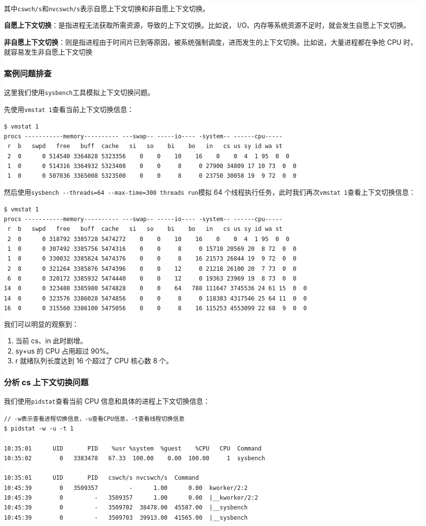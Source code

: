 其中`cswch/s`和`nvcswch/s`表示自愿上下文切换和非自愿上下文切换。

**自愿上下文切换**：是指进程无法获取所需资源，导致的上下文切换。比如说， I/O、内存等系统资源不足时，就会发生自愿上下文切换。

**非自愿上下文切换**：则是指进程由于时间片已到等原因，被系统强制调度，进而发生的上下文切换。比如说，大量进程都在争抢 CPU 时，就容易发生非自愿上下文切换

### **案例问题排查**

这里我们使用`sysbench`工具模拟上下文切换问题。

先使用`vmstat 1`查看当前上下文切换信息：

```text
$ vmstat 1
procs -----------memory---------- ---swap-- -----io---- -system-- ------cpu-----
 r  b   swpd   free   buff  cache   si   so    bi    bo   in   cs us sy id wa st
 2  0      0 514540 3364828 5323356    0    0    10    16    0    0  4  1 95  0  0
 1  0      0 514316 3364932 5323408    0    0     8     0 27900 34809 17 10 73  0  0
 1  0      0 507036 3365008 5323500    0    0     8     0 23750 30058 19  9 72  0  0
```

然后使用`sysbench --threads=64 --max-time=300 threads run`模拟 64 个线程执行任务，此时我们再次`vmstat 1`查看上下文切换信息：

```text
$ vmstat 1
procs -----------memory---------- ---swap-- -----io---- -system-- ------cpu-----
 r  b   swpd   free   buff  cache   si   so    bi    bo   in   cs us sy id wa st
 2  0      0 318792 3385728 5474272    0    0    10    16    0    0  4  1 95  0  0
 1  0      0 307492 3385756 5474316    0    0     8     0 15710 20569 20  8 72  0  0
 1  0      0 330032 3385824 5474376    0    0     8    16 21573 26844 19  9 72  0  0
 2  0      0 321264 3385876 5474396    0    0    12     0 21218 26100 20  7 73  0  0
 6  0      0 320172 3385932 5474440    0    0    12     0 19363 23969 19  8 73  0  0
14  0      0 323488 3385980 5474828    0    0    64   788 111647 3745536 24 61 15  0  0
14  0      0 323576 3386028 5474856    0    0     8     0 118383 4317546 25 64 11  0  0
16  0      0 315560 3386100 5475056    0    0     8    16 115253 4553099 22 68  9  0  0
```

我们可以明显的观察到：

1. 当前 cs、in 此时剧增。
2. sy+us 的 CPU 占用超过 90%。
3. r 就绪队列长度达到 16 个超过了 CPU 核心数 8 个。

### **分析 cs 上下文切换问题**

我们使用`pidstat`查看当前 CPU 信息和具体的进程上下文切换信息：

```text
// -w表示查看进程切换信息，-u查看CPU信息，-t查看线程切换信息
$ pidstat -w -u -t 1

10:35:01      UID       PID    %usr %system  %guest    %CPU   CPU  Command
10:35:02        0   3383478   67.33  100.00    0.00  100.00     1  sysbench

10:35:01      UID       PID   cswch/s nvcswch/s  Command
10:45:39        0   3509357         -      1.00      0.00  kworker/2:2
10:45:39        0         -   3509357      1.00      0.00  |__kworker/2:2
10:45:39        0         -   3509702  38478.00  45587.00  |__sysbench
10:45:39        0         -   3509703  39913.00  41565.00  |__sysbench
```
